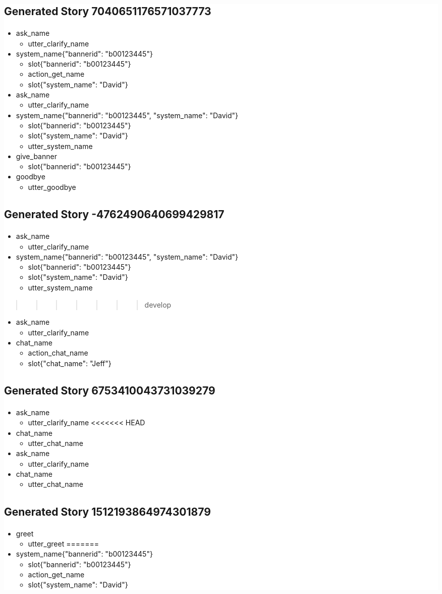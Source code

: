 ## Generated Story 7040651176571037773
* ask_name
    - utter_clarify_name
* system_name{"bannerid": "b00123445"}
    - slot{"bannerid": "b00123445"}
    - action_get_name
    - slot{"system_name": "David"}
* ask_name
    - utter_clarify_name
* system_name{"bannerid": "b00123445", "system_name": "David"}
    - slot{"bannerid": "b00123445"}
    - slot{"system_name": "David"}
    - utter_system_name
* give_banner
    - slot{"bannerid": "b00123445"}
* goodbye
    - utter_goodbye

## Generated Story -4762490640699429817
* ask_name
    - utter_clarify_name
* system_name{"bannerid": "b00123445", "system_name": "David"}
    - slot{"bannerid": "b00123445"}
    - slot{"system_name": "David"}
    - utter_system_name
>>>>>>> develop
* ask_name
    - utter_clarify_name
* chat_name
    - action_chat_name
    - slot{"chat_name": "Jeff"}

## Generated Story 6753410043731039279
* ask_name
    - utter_clarify_name
<<<<<<< HEAD
* chat_name
    - utter_chat_name
* ask_name
    - utter_clarify_name
* chat_name
    - utter_chat_name

## Generated Story 1512193864974301879
* greet
    - utter_greet
=======
* system_name{"bannerid": "b00123445"}
    - slot{"bannerid": "b00123445"}
    - action_get_name
    - slot{"system_name": "David"}
